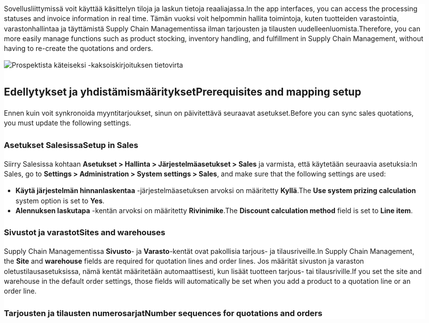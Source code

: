 <span data-ttu-id="8bc1d-107">Sovellusliittymissä voit käyttää käsittelyn tiloja ja laskun tietoja reaaliajassa.</span><span class="sxs-lookup"><span data-stu-id="8bc1d-107">In the app interfaces, you can access the processing statuses and invoice information in real time.</span></span> <span data-ttu-id="8bc1d-108">Tämän vuoksi voit helpommin hallita toimintoja, kuten tuotteiden varastointia, varastonhallintaa ja täyttämistä Supply Chain Managementissa ilman tarjousten ja tilausten uudelleenluomista.</span><span class="sxs-lookup"><span data-stu-id="8bc1d-108">Therefore, you can more easily manage functions such as product stocking, inventory handling, and fulfillment in Supply Chain Management, without having to re-create the quotations and orders.</span></span>

![Prospektista käteiseksi -kaksoiskirjoituksen tietovirta](../dual-write/media/dual-write-prospect-to-cash[1].png)

## <a name="prerequisites-and-mapping-setup"></a><span data-ttu-id="8bc1d-110">Edellytykset ja yhdistämismääritykset</span><span class="sxs-lookup"><span data-stu-id="8bc1d-110">Prerequisites and mapping setup</span></span>

<span data-ttu-id="8bc1d-111">Ennen kuin voit synkronoida myyntitarjoukset, sinun on päivitettävä seuraavat asetukset.</span><span class="sxs-lookup"><span data-stu-id="8bc1d-111">Before you can sync sales quotations, you must update the following settings.</span></span>

### <a name="setup-in-sales"></a><span data-ttu-id="8bc1d-112">Asetukset Salesissa</span><span class="sxs-lookup"><span data-stu-id="8bc1d-112">Setup in Sales</span></span>

<span data-ttu-id="8bc1d-113">Siirry Salesissa kohtaan **Asetukset \> Hallinta \> Järjestelmäasetukset \> Sales** ja varmista, että käytetään seuraavia asetuksia:</span><span class="sxs-lookup"><span data-stu-id="8bc1d-113">In Sales, go to **Settings \> Administration \> System settings \> Sales**, and make sure that the following settings are used:</span></span>

- <span data-ttu-id="8bc1d-114">**Käytä järjestelmän hinnanlaskentaa** -järjestelmäasetuksen arvoksi on määritetty **Kyllä**.</span><span class="sxs-lookup"><span data-stu-id="8bc1d-114">The **Use system prizing calculation** system option is set to **Yes**.</span></span>
- <span data-ttu-id="8bc1d-115">**Alennuksen laskutapa** -kentän arvoksi on määritetty **Rivinimike**.</span><span class="sxs-lookup"><span data-stu-id="8bc1d-115">The **Discount calculation method** field is set to **Line item**.</span></span>

### <a name="sites-and-warehouses"></a><span data-ttu-id="8bc1d-116">Sivustot ja varastot</span><span class="sxs-lookup"><span data-stu-id="8bc1d-116">Sites and warehouses</span></span>

<span data-ttu-id="8bc1d-117">Supply Chain Managementissa **Sivusto**- ja **Varasto**-kentät ovat pakollisia tarjous- ja tilausriveille.</span><span class="sxs-lookup"><span data-stu-id="8bc1d-117">In Supply Chain Management, the **Site** and **warehouse** fields are required for quotation lines and order lines.</span></span> <span data-ttu-id="8bc1d-118">Jos määrität sivuston ja varaston oletustilausasetuksissa, nämä kentät määritetään automaattisesti, kun lisäät tuotteen tarjous- tai tilausriville.</span><span class="sxs-lookup"><span data-stu-id="8bc1d-118">If you set the site and warehouse in the default order settings, those fields will automatically be set when you add a product to a quotation line or an order line.</span></span> 

### <a name="number-sequences-for-quotations-and-orders"></a><span data-ttu-id="8bc1d-119">Tarjousten ja tilausten numerosarjat</span><span class="sxs-lookup"><span data-stu-id="8bc1d-119">Number sequences for quotations and orders</span></span>
